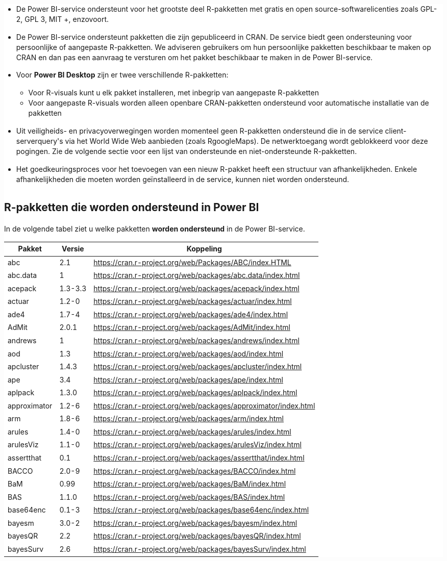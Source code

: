* De Power BI-service ondersteunt voor het grootste deel R-pakketten met gratis en open source-softwarelicenties zoals GPL-2, GPL 3, MIT +, enzovoort.
* De Power BI-service ondersteunt pakketten die zijn gepubliceerd in CRAN. De service biedt geen ondersteuning voor persoonlijke of aangepaste R-pakketten. We adviseren gebruikers om hun persoonlijke pakketten beschikbaar te maken op CRAN en dan pas een aanvraag te versturen om het pakket beschikbaar te maken in de Power BI-service.
* Voor **Power BI Desktop** zijn er twee verschillende R-pakketten:
  
  * Voor R-visuals kunt u elk pakket installeren, met inbegrip van aangepaste R-pakketten
  * Voor aangepaste R-visuals worden alleen openbare CRAN-pakketten ondersteund voor automatische installatie van de pakketten
* Uit veiligheids- en privacyoverwegingen worden momenteel geen R-pakketten ondersteund die in de service client-serverquery's via het World Wide Web aanbieden (zoals RgoogleMaps). De netwerktoegang wordt geblokkeerd voor deze pogingen. Zie de volgende sectie voor een lijst van ondersteunde en niet-ondersteunde R-pakketten.
* Het goedkeuringsproces voor het toevoegen van een nieuw R-pakket heeft een structuur van afhankelijkheden. Enkele afhankelijkheden die moeten worden geïnstalleerd in de service, kunnen niet worden ondersteund.

## <a name="r-packages-that-are-supported-in-power-bi"></a>R-pakketten die worden ondersteund in Power BI
In de volgende tabel ziet u welke pakketten **worden ondersteund** in de Power BI-service.

| Pakket | Versie | Koppeling |
| --- | --- | --- |
| abc |2.1 |https://cran.r-project.org/web/Packages/ABC/index.HTML |
| abc.data |1 |https://cran.r-project.org/web/packages/abc.data/index.html |
| acepack |1.3-3.3 |https://cran.r-project.org/web/packages/acepack/index.html |
| actuar |1.2-0 |https://cran.r-project.org/web/packages/actuar/index.html |
| ade4 |1.7-4 |https://cran.r-project.org/web/packages/ade4/index.html |
| AdMit |2.0.1 |https://cran.r-project.org/web/packages/AdMit/index.html |
| andrews |1 |https://cran.r-project.org/web/packages/andrews/index.html |
| aod |1.3 |https://cran.r-project.org/web/packages/aod/index.html |
| apcluster |1.4.3 |https://cran.r-project.org/web/packages/apcluster/index.html |
| ape |3.4 |https://cran.r-project.org/web/packages/ape/index.html |
| aplpack |1.3.0 |https://cran.r-project.org/web/packages/aplpack/index.html |
| approximator |1.2-6 |https://cran.r-project.org/web/packages/approximator/index.html |
| arm |1.8-6 |https://cran.r-project.org/web/packages/arm/index.html |
| arules |1.4-0 |https://cran.r-project.org/web/packages/arules/index.html |
| arulesViz |1.1-0 |https://cran.r-project.org/web/packages/arulesViz/index.html |
| assertthat |0.1 |https://cran.r-project.org/web/packages/assertthat/index.html |
| BACCO |2.0-9 |https://cran.r-project.org/web/packages/BACCO/index.html |
| BaM |0.99 |https://cran.r-project.org/web/packages/BaM/index.html |
| BAS |1.1.0 |https://cran.r-project.org/web/packages/BAS/index.html |
| base64enc |0.1-3 |https://cran.r-project.org/web/packages/base64enc/index.html |
| bayesm |3.0-2 |https://cran.r-project.org/web/packages/bayesm/index.html |
| bayesQR |2.2 |https://cran.r-project.org/web/packages/bayesQR/index.html |
| bayesSurv |2.6 |https://cran.r-project.org/web/packages/bayesSurv/index.html |
